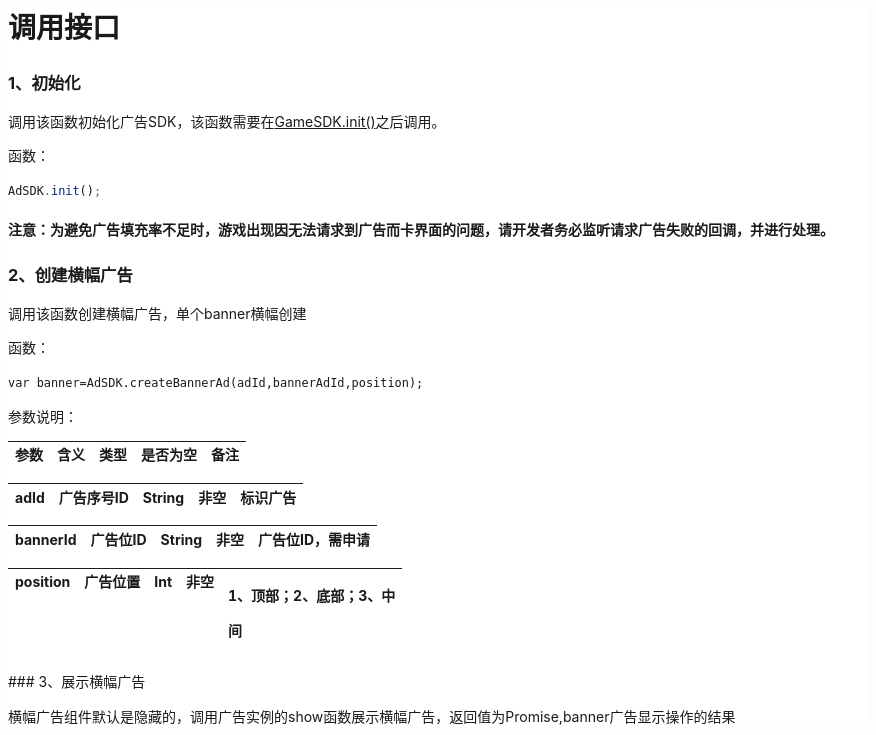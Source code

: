 # 调用接口

### 1、初始化

调用该函数初始化广告SDK，该函数需要在[GameSDK.init\(\)](../../ji-shu-dui-jie/ke-hu-duan-dui-jie/tiao-yong-jie-kou.md#chu-shi-hua)之后调用。

函数：

```javascript
AdSDK.init();
```

#### 注意：为避免广告填充率不足时，游戏出现因无法请求到广告而卡界面的问题，请开发者务必监听请求广告失败的回调，并进行处理。

### 2、创建横幅广告

调用该函数创建横幅广告，单个banner横幅创建

函数：

```text
var banner=AdSDK.createBannerAd(adId,bannerAdId,position);
```

参数说明：

| **参数** | **含义** | **类型** | **是否为空** | **备注** |
| :--- | :--- | :--- | :--- | :--- |


| adId | 广告序号ID | String | 非空 | 标识广告 |
| :--- | :--- | :--- | :--- | :--- |


| bannerId | 广告位ID | String | 非空 | 广告位ID，需申请 |
| :--- | :--- | :--- | :--- | :--- |


<table>
  <thead>
    <tr>
      <th style="text-align:left">position</th>
      <th style="text-align:left">&#x5E7F;&#x544A;&#x4F4D;&#x7F6E;</th>
      <th style="text-align:left">Int</th>
      <th style="text-align:left">&#x975E;&#x7A7A;</th>
      <th style="text-align:left">
        <p>1&#x3001;&#x9876;&#x90E8;&#xFF1B;2&#x3001;&#x5E95;&#x90E8;&#xFF1B;3&#x3001;&#x4E2D;</p>
        <p>&#x95F4;</p>
      </th>
    </tr>
  </thead>
  <tbody></tbody>
</table>### 3、展示横幅广告

横幅广告组件默认是隐藏的，调用广告实例的show函数展示横幅广告，返回值为Promise,banner广告显示操作的结果
